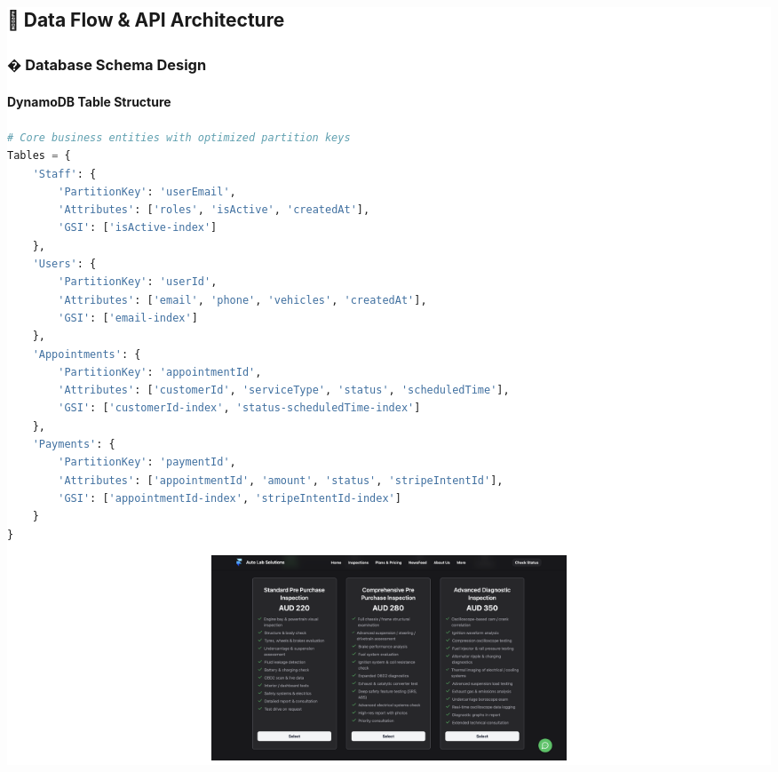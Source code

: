 
## 🔄 Data Flow & API Architecture

### � **Database Schema Design**

#### DynamoDB Table Structure
```python
# Core business entities with optimized partition keys
Tables = {
    'Staff': {
        'PartitionKey': 'userEmail',
        'Attributes': ['roles', 'isActive', 'createdAt'],
        'GSI': ['isActive-index']
    },
    'Users': {
        'PartitionKey': 'userId', 
        'Attributes': ['email', 'phone', 'vehicles', 'createdAt'],
        'GSI': ['email-index']
    },
    'Appointments': {
        'PartitionKey': 'appointmentId',
        'Attributes': ['customerId', 'serviceType', 'status', 'scheduledTime'],
        'GSI': ['customerId-index', 'status-scheduledTime-index']
    },
    'Payments': {
        'PartitionKey': 'paymentId',
        'Attributes': ['appointmentId', 'amount', 'status', 'stripeIntentId'],
        'GSI': ['appointmentId-index', 'stripeIntentId-index']
    }
}
```

<div align="center">
  <img src="screenshots/Booking_Service_Plan_Selection.png" alt="Service Selection API" width="400"/>